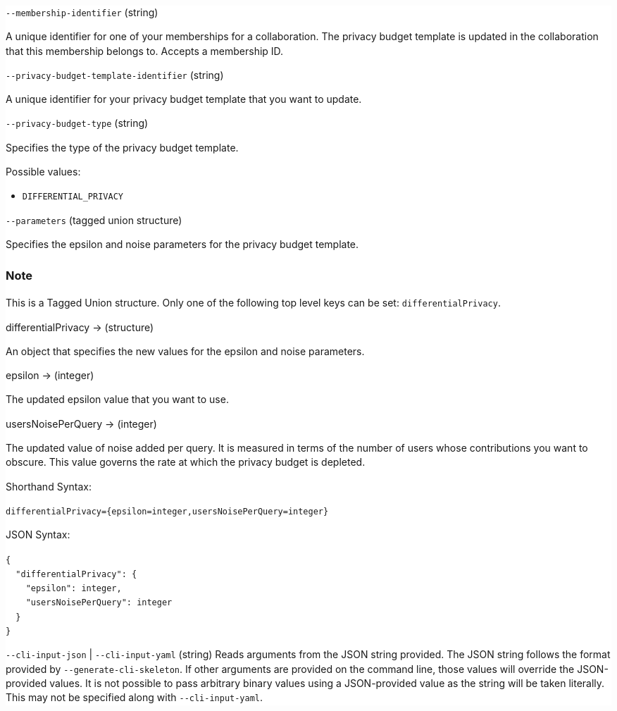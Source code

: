 `--membership-identifier` (string)

A unique identifier for one of your memberships for a collaboration. The privacy budget template is updated in the collaboration that this membership belongs to. Accepts a membership ID.

`--privacy-budget-template-identifier` (string)

A unique identifier for your privacy budget template that you want to update.

`--privacy-budget-type` (string)

Specifies the type of the privacy budget template.

Possible values:

- `DIFFERENTIAL_PRIVACY`

`--parameters` (tagged union structure)

Specifies the epsilon and noise parameters for the privacy budget template.

### Note

This is a Tagged Union structure. Only one of the following top level keys can be set: `differentialPrivacy`.

differentialPrivacy -> (structure)

An object that specifies the new values for the epsilon and noise parameters.

epsilon -> (integer)

The updated epsilon value that you want to use.

usersNoisePerQuery -> (integer)

The updated value of noise added per query. It is measured in terms of the number of users whose contributions you want to obscure. This value governs the rate at which the privacy budget is depleted.

Shorthand Syntax:

```
differentialPrivacy={epsilon=integer,usersNoisePerQuery=integer}
```

JSON Syntax:

```
{
  "differentialPrivacy": {
    "epsilon": integer,
    "usersNoisePerQuery": integer
  }
}
```

`--cli-input-json` | `--cli-input-yaml` (string)
Reads arguments from the JSON string provided. The JSON string follows the format provided by `--generate-cli-skeleton`. If other arguments are provided on the command line, those values will override the JSON-provided values. It is not possible to pass arbitrary binary values using a JSON-provided value as the string will be taken literally. This may not be specified along with `--cli-input-yaml`.
